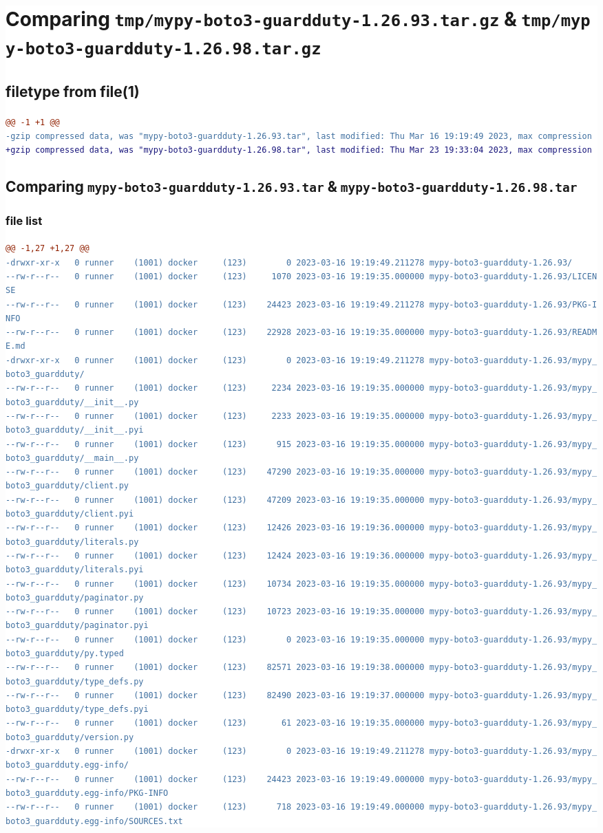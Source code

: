 # Comparing `tmp/mypy-boto3-guardduty-1.26.93.tar.gz` & `tmp/mypy-boto3-guardduty-1.26.98.tar.gz`

## filetype from file(1)

```diff
@@ -1 +1 @@
-gzip compressed data, was "mypy-boto3-guardduty-1.26.93.tar", last modified: Thu Mar 16 19:19:49 2023, max compression
+gzip compressed data, was "mypy-boto3-guardduty-1.26.98.tar", last modified: Thu Mar 23 19:33:04 2023, max compression
```

## Comparing `mypy-boto3-guardduty-1.26.93.tar` & `mypy-boto3-guardduty-1.26.98.tar`

### file list

```diff
@@ -1,27 +1,27 @@
-drwxr-xr-x   0 runner    (1001) docker     (123)        0 2023-03-16 19:19:49.211278 mypy-boto3-guardduty-1.26.93/
--rw-r--r--   0 runner    (1001) docker     (123)     1070 2023-03-16 19:19:35.000000 mypy-boto3-guardduty-1.26.93/LICENSE
--rw-r--r--   0 runner    (1001) docker     (123)    24423 2023-03-16 19:19:49.211278 mypy-boto3-guardduty-1.26.93/PKG-INFO
--rw-r--r--   0 runner    (1001) docker     (123)    22928 2023-03-16 19:19:35.000000 mypy-boto3-guardduty-1.26.93/README.md
-drwxr-xr-x   0 runner    (1001) docker     (123)        0 2023-03-16 19:19:49.211278 mypy-boto3-guardduty-1.26.93/mypy_boto3_guardduty/
--rw-r--r--   0 runner    (1001) docker     (123)     2234 2023-03-16 19:19:35.000000 mypy-boto3-guardduty-1.26.93/mypy_boto3_guardduty/__init__.py
--rw-r--r--   0 runner    (1001) docker     (123)     2233 2023-03-16 19:19:35.000000 mypy-boto3-guardduty-1.26.93/mypy_boto3_guardduty/__init__.pyi
--rw-r--r--   0 runner    (1001) docker     (123)      915 2023-03-16 19:19:35.000000 mypy-boto3-guardduty-1.26.93/mypy_boto3_guardduty/__main__.py
--rw-r--r--   0 runner    (1001) docker     (123)    47290 2023-03-16 19:19:35.000000 mypy-boto3-guardduty-1.26.93/mypy_boto3_guardduty/client.py
--rw-r--r--   0 runner    (1001) docker     (123)    47209 2023-03-16 19:19:35.000000 mypy-boto3-guardduty-1.26.93/mypy_boto3_guardduty/client.pyi
--rw-r--r--   0 runner    (1001) docker     (123)    12426 2023-03-16 19:19:36.000000 mypy-boto3-guardduty-1.26.93/mypy_boto3_guardduty/literals.py
--rw-r--r--   0 runner    (1001) docker     (123)    12424 2023-03-16 19:19:36.000000 mypy-boto3-guardduty-1.26.93/mypy_boto3_guardduty/literals.pyi
--rw-r--r--   0 runner    (1001) docker     (123)    10734 2023-03-16 19:19:35.000000 mypy-boto3-guardduty-1.26.93/mypy_boto3_guardduty/paginator.py
--rw-r--r--   0 runner    (1001) docker     (123)    10723 2023-03-16 19:19:35.000000 mypy-boto3-guardduty-1.26.93/mypy_boto3_guardduty/paginator.pyi
--rw-r--r--   0 runner    (1001) docker     (123)        0 2023-03-16 19:19:35.000000 mypy-boto3-guardduty-1.26.93/mypy_boto3_guardduty/py.typed
--rw-r--r--   0 runner    (1001) docker     (123)    82571 2023-03-16 19:19:38.000000 mypy-boto3-guardduty-1.26.93/mypy_boto3_guardduty/type_defs.py
--rw-r--r--   0 runner    (1001) docker     (123)    82490 2023-03-16 19:19:37.000000 mypy-boto3-guardduty-1.26.93/mypy_boto3_guardduty/type_defs.pyi
--rw-r--r--   0 runner    (1001) docker     (123)       61 2023-03-16 19:19:35.000000 mypy-boto3-guardduty-1.26.93/mypy_boto3_guardduty/version.py
-drwxr-xr-x   0 runner    (1001) docker     (123)        0 2023-03-16 19:19:49.211278 mypy-boto3-guardduty-1.26.93/mypy_boto3_guardduty.egg-info/
--rw-r--r--   0 runner    (1001) docker     (123)    24423 2023-03-16 19:19:49.000000 mypy-boto3-guardduty-1.26.93/mypy_boto3_guardduty.egg-info/PKG-INFO
--rw-r--r--   0 runner    (1001) docker     (123)      718 2023-03-16 19:19:49.000000 mypy-boto3-guardduty-1.26.93/mypy_boto3_guardduty.egg-info/SOURCES.txt
```